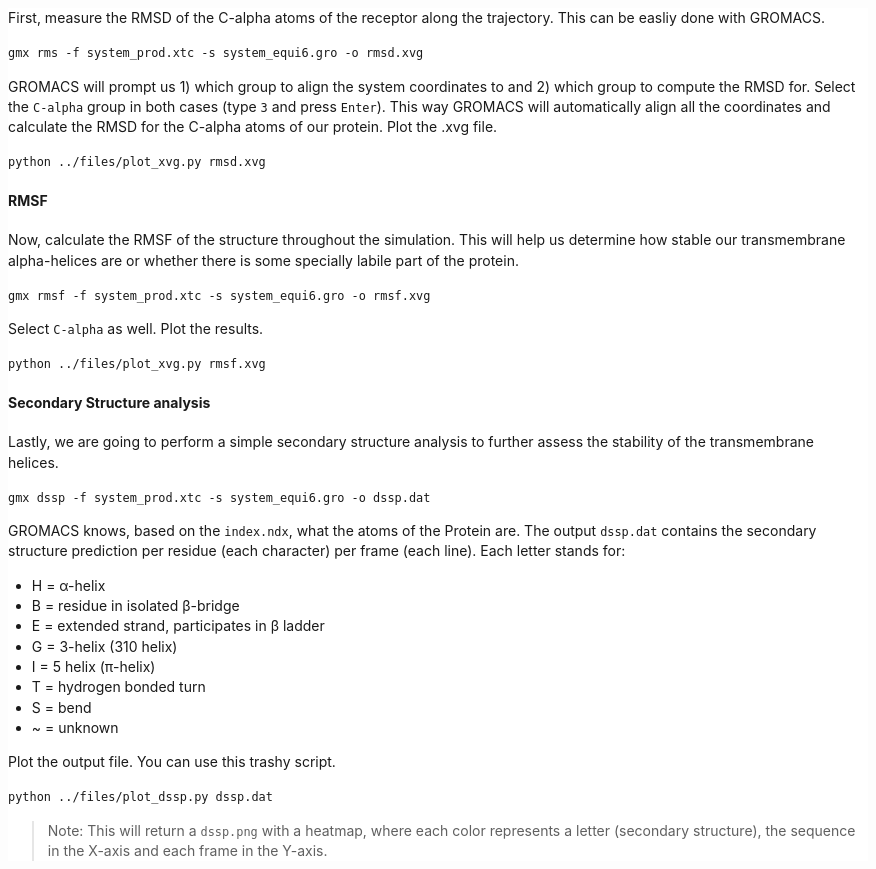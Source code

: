 First, measure the RMSD of the C-alpha atoms of the receptor along the trajectory. This can be easliy done with GROMACS.

```
gmx rms -f system_prod.xtc -s system_equi6.gro -o rmsd.xvg
```

GROMACS will prompt us 1) which group to align the system coordinates to and 2) which group to compute the RMSD for. Select the `C-alpha` group in both cases (type `3` and press `Enter`). This way GROMACS will automatically align all the coordinates and calculate the RMSD for the C-alpha atoms of our protein. Plot the .xvg file.

```
python ../files/plot_xvg.py rmsd.xvg
```

#### RMSF

Now, calculate the RMSF of the structure throughout the simulation. This will help us determine how stable our transmembrane alpha-helices are or whether there is some specially labile part of the protein.

```
gmx rmsf -f system_prod.xtc -s system_equi6.gro -o rmsf.xvg
```

Select `C-alpha` as well. Plot the results.

```
python ../files/plot_xvg.py rmsf.xvg
```

#### Secondary Structure analysis

Lastly, we are going to perform a simple secondary structure analysis to further assess the stability of the transmembrane helices.

```
gmx dssp -f system_prod.xtc -s system_equi6.gro -o dssp.dat
```

GROMACS knows, based on the `index.ndx`, what the atoms of the Protein are. The output `dssp.dat` contains the secondary structure prediction per residue (each character) per frame (each line). Each letter stands for:
- H = α-helix
- B = residue in isolated β-bridge
- E = extended strand, participates in β ladder
- G = 3-helix (310 helix)
- I = 5 helix (π-helix)
- T = hydrogen bonded turn
- S = bend
- ~ = unknown

Plot the output file. You can use this trashy script.

```
python ../files/plot_dssp.py dssp.dat
```
> Note: This will return a `dssp.png` with a heatmap, where each color represents a letter (secondary structure), the sequence in the X-axis and each frame in the Y-axis.
